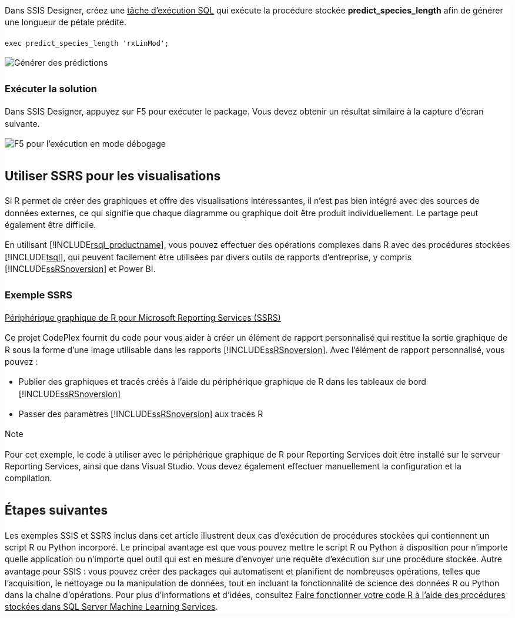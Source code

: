 Dans SSIS Designer, créez une [tâche d’exécution SQL](https://docs.microsoft.com/sql/integration-services/control-flow/execute-sql-task) qui exécute la procédure stockée **predict_species_length** afin de générer une longueur de pétale prédite.

```T-SQL
exec predict_species_length 'rxLinMod';
```

![Générer des prédictions](../media/create-workflows-using-r-in-sql-server/ssis-exec-predictions.png "Générer des prédictions")

### <a name="run-the-solution"></a>Exécuter la solution

Dans SSIS Designer, appuyez sur F5 pour exécuter le package. Vous devez obtenir un résultat similaire à la capture d’écran suivante.

![F5 pour l’exécution en mode débogage](../media/create-workflows-using-r-in-sql-server/ssis-exec-F5-run.png "F5 pour l’exécution en mode débogage")

<a name="bkmk_ssrs"></a> 

## <a name="use-ssrs-for-visualizations"></a>Utiliser SSRS pour les visualisations

Si R permet de créer des graphiques et offre des visualisations intéressantes, il n’est pas bien intégré avec des sources de données externes, ce qui signifie que chaque diagramme ou graphique doit être produit individuellement. Le partage peut également être difficile.

En utilisant [!INCLUDE[rsql_productname](../../includes/rsql-productname-md.md)], vous pouvez effectuer des opérations complexes dans R avec des procédures stockées [!INCLUDE[tsql](../../includes/tsql-md.md)], qui peuvent facilement être utilisées par divers outils de rapports d’entreprise, y compris [!INCLUDE[ssRSnoversion](../../includes/ssrsnoversion-md.md)] et Power BI.

### <a name="ssrs-example"></a>Exemple SSRS

[Périphérique graphique de R pour Microsoft Reporting Services (SSRS)](https://rgraphicsdevice.codeplex.com/)

Ce projet CodePlex fournit du code pour vous aider à créer un élément de rapport personnalisé qui restitue la sortie graphique de R sous la forme d’une image utilisable dans les rapports [!INCLUDE[ssRSnoversion](../../includes/ssrsnoversion-md.md)].  Avec l’élément de rapport personnalisé, vous pouvez :

+ Publier des graphiques et tracés créés à l’aide du périphérique graphique de R dans les tableaux de bord [!INCLUDE[ssRSnoversion](../../includes/ssrsnoversion-md.md)]

+ Passer des paramètres [!INCLUDE[ssRSnoversion](../../includes/ssrsnoversion-md.md)] aux tracés R

> [!NOTE]
> Pour cet exemple, le code à utiliser avec le périphérique graphique de R pour Reporting Services doit être installé sur le serveur Reporting Services, ainsi que dans Visual Studio. Vous devez également effectuer manuellement la configuration et la compilation.

## <a name="next-steps"></a>Étapes suivantes

Les exemples SSIS et SSRS inclus dans cet article illustrent deux cas d’exécution de procédures stockées qui contiennent un script R ou Python incorporé. Le principal avantage est que vous pouvez mettre le script R ou Python à disposition pour n’importe quelle application ou n’importe quel outil qui est en mesure d’envoyer une requête d’exécution sur une procédure stockée. Autre avantage pour SSIS : vous pouvez créer des packages qui automatisent et planifient de nombreuses opérations, telles que l’acquisition, le nettoyage ou la manipulation de données, tout en incluant la fonctionnalité de science des données R ou Python dans la chaîne d’opérations. Pour plus d’informations et d’idées, consultez [Faire fonctionner votre code R à l’aide des procédures stockées dans SQL Server Machine Learning Services](operationalizing-your-r-code.md).